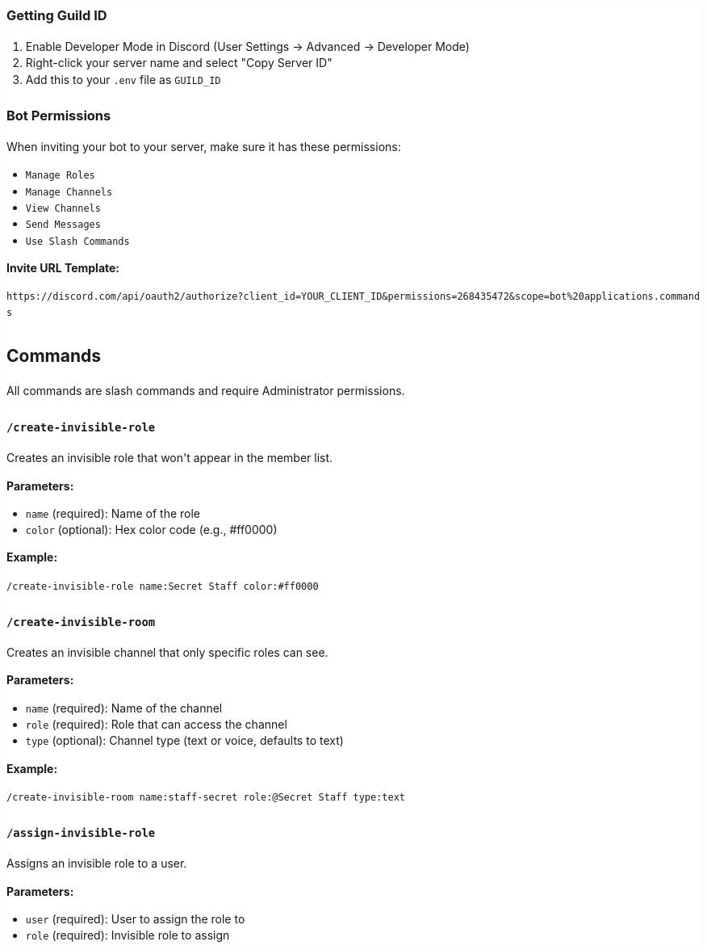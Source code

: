 ### Getting Guild ID

1. Enable Developer Mode in Discord (User Settings → Advanced → Developer Mode)
2. Right-click your server name and select "Copy Server ID"
3. Add this to your `.env` file as `GUILD_ID`

### Bot Permissions

When inviting your bot to your server, make sure it has these permissions:
- `Manage Roles`
- `Manage Channels`
- `View Channels`
- `Send Messages`
- `Use Slash Commands`

**Invite URL Template:**
```
https://discord.com/api/oauth2/authorize?client_id=YOUR_CLIENT_ID&permissions=268435472&scope=bot%20applications.commands
```

## Commands

All commands are slash commands and require Administrator permissions.

### `/create-invisible-role`
Creates an invisible role that won't appear in the member list.

**Parameters:**
- `name` (required): Name of the role
- `color` (optional): Hex color code (e.g., #ff0000)

**Example:**
```
/create-invisible-role name:Secret Staff color:#ff0000
```

### `/create-invisible-room`
Creates an invisible channel that only specific roles can see.

**Parameters:**
- `name` (required): Name of the channel
- `role` (required): Role that can access the channel
- `type` (optional): Channel type (text or voice, defaults to text)

**Example:**
```
/create-invisible-room name:staff-secret role:@Secret Staff type:text
```

### `/assign-invisible-role`
Assigns an invisible role to a user.

**Parameters:**
- `user` (required): User to assign the role to
- `role` (required): Invisible role to assign
